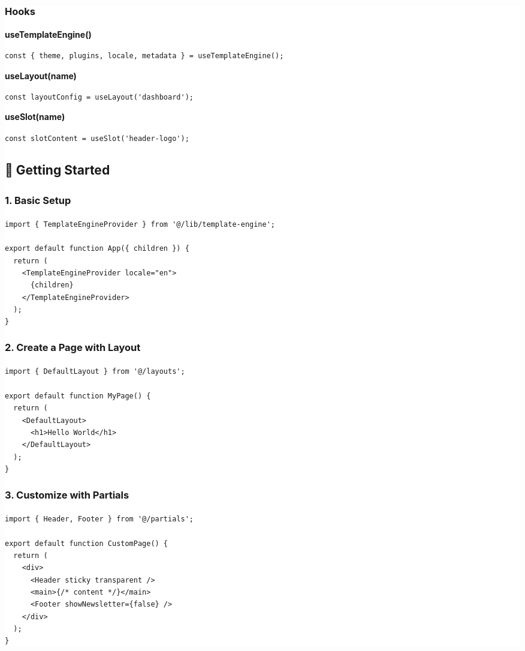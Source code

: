 ### Hooks

**useTemplateEngine()**
```tsx
const { theme, plugins, locale, metadata } = useTemplateEngine();
```

**useLayout(name)**
```tsx
const layoutConfig = useLayout('dashboard');
```

**useSlot(name)**
```tsx
const slotContent = useSlot('header-logo');
```

## 🚀 Getting Started

### 1. Basic Setup

```tsx
import { TemplateEngineProvider } from '@/lib/template-engine';

export default function App({ children }) {
  return (
    <TemplateEngineProvider locale="en">
      {children}
    </TemplateEngineProvider>
  );
}
```

### 2. Create a Page with Layout

```tsx
import { DefaultLayout } from '@/layouts';

export default function MyPage() {
  return (
    <DefaultLayout>
      <h1>Hello World</h1>
    </DefaultLayout>
  );
}
```

### 3. Customize with Partials

```tsx
import { Header, Footer } from '@/partials';

export default function CustomPage() {
  return (
    <div>
      <Header sticky transparent />
      <main>{/* content */}</main>
      <Footer showNewsletter={false} />
    </div>
  );
}
```
